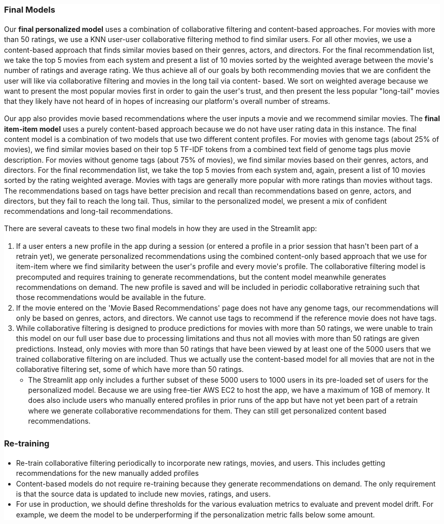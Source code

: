 ### Final Models
Our __final personalized model__ uses a combination of collaborative filtering and content-based approaches. For movies with more than 50 ratings, we use a KNN user-user collaborative filtering method to find similar users. For all other movies, we use a content-based approach that finds similar movies based on their genres, actors, and directors. For the final recommendation list, we take the top 5 movies from each system and present a list of 10 movies sorted by the weighted average between the movie's number of ratings and average rating. We thus achieve all of our goals by both recommending movies that we are confident the user will like via collaborative filtering and movies in the long tail via content- based. We sort on weighted average because we want to present the most popular movies first in order to gain the user's trust, and then present the less popular "long-tail" movies that they likely have not heard of in hopes of increasing our platform's overall number of streams.   

Our app also provides movie based recommendations where the user inputs a movie and we recommend similar movies. The __final item-item model__ uses a purely content-based approach because we do not have user rating data in this instance. The final content model is a combination of two models that use two different content profiles. For movies with genome tags (about 25% of movies), we find similar movies based on their top 5 TF-IDF tokens from a combined text field of genome tags plus movie description. For movies without genome tags (about 75% of movies), we find similar movies based on their genres, actors, and directors. For the final recommendation list, we take the top 5 movies from each system and, again, present a list of 10 movies sorted by the rating weighted average. Movies with tags are generally more popular with more ratings than movies without tags. The recommendations based on tags have better precision and recall than recommendations based on genre, actors, and directors, but they fail to reach the long tail. Thus, similar to the personalized model, we present a mix of confident recommendations and long-tail recommendations.

There are several caveats to these two final models in how they are used in the Streamlit app: 
1. If a user enters a new profile in the app during a session (or entered a profile in a prior session that hasn't been part of a retrain yet), we generate personalized recommendations using the combined content-only based approach that we use for item-item where we find similarity between the user's profile and every movie's profile. The collaborative filtering model is precomputed and requires training to generate recommendations, but the content model meanwhile generates recommendations on demand. The new profile is saved and will be included in periodic collaborative retraining such that those recommendations would be available in the future. 
2. If the movie entered on the 'Movie Based Recommendations' page does not have any genome tags, our recommendations will only be based on genres, actors, and directors. We cannot use tags to recommend if the reference movie does not have tags. 
3. While collaborative filtering is designed to produce predictions for movies with more than 50 ratings, we were unable to train this model on our full user base due to processing limitations and thus not all movies with more than 50 ratings are given predictions. Instead, only movies with more than 50 ratings that have been viewed by at least one of the 5000 users that we trained collaborative filtering on are included. Thus we actually use the content-based model for all movies that are not in the collaborative filtering set, some of which have more than 50 ratings. 
    - The Streamlit app only includes a further subset of these 5000 users to 1000 users in its pre-loaded set of users for the personalized model. Because we are using free-tier AWS EC2 to host the app, we have a maximum of 1GB of memory. It does also include users who manually entered profiles in prior runs of the app but have not yet been part of a retrain where we generate collaborative recommendations for them. They can still get personalized content based recommendations. 

### Re-training
- Re-train collaborative filtering periodically to incorporate new ratings, movies, and users. This includes getting recommendations for the new manually added profiles
- Content-based models do not require re-training because they generate recommendations on demand. The only requirement is that the source data is updated to include new movies, ratings, and users. 
- For use in production, we should define thresholds for the various evaluation metrics to evaluate and prevent model drift. For example, we deem the model to be underperforming if the personalization metric falls below some amount. 
